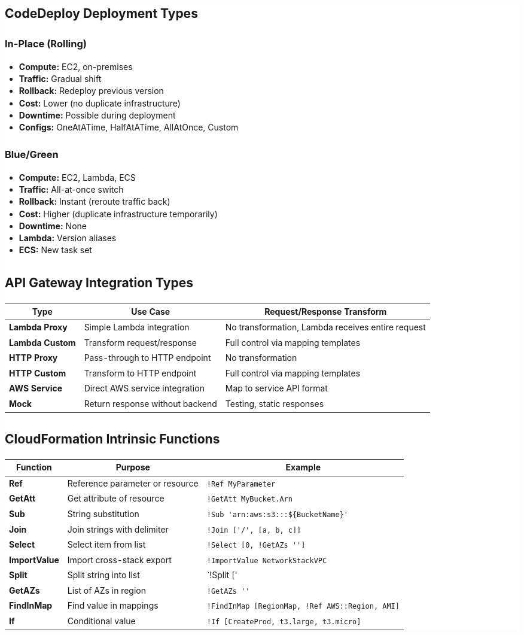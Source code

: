## CodeDeploy Deployment Types

### In-Place (Rolling)
- **Compute:** EC2, on-premises
- **Traffic:** Gradual shift
- **Rollback:** Redeploy previous version
- **Cost:** Lower (no duplicate infrastructure)
- **Downtime:** Possible during deployment
- **Configs:** OneAtATime, HalfAtATime, AllAtOnce, Custom

### Blue/Green
- **Compute:** EC2, Lambda, ECS
- **Traffic:** All-at-once switch
- **Rollback:** Instant (reroute traffic back)
- **Cost:** Higher (duplicate infrastructure temporarily)
- **Downtime:** None
- **Lambda:** Version aliases
- **ECS:** New task set

## API Gateway Integration Types

| Type | Use Case | Request/Response Transform |
|------|----------|----------------------------|
| **Lambda Proxy** | Simple Lambda integration | No transformation, Lambda receives entire request |
| **Lambda Custom** | Transform request/response | Full control via mapping templates |
| **HTTP Proxy** | Pass-through to HTTP endpoint | No transformation |
| **HTTP Custom** | Transform to HTTP endpoint | Full control via mapping templates |
| **AWS Service** | Direct AWS service integration | Map to service API format |
| **Mock** | Return response without backend | Testing, static responses |

## CloudFormation Intrinsic Functions

| Function | Purpose | Example |
|----------|---------|---------|
| **Ref** | Reference parameter or resource | `!Ref MyParameter` |
| **GetAtt** | Get attribute of resource | `!GetAtt MyBucket.Arn` |
| **Sub** | String substitution | `!Sub 'arn:aws:s3:::${BucketName}'` |
| **Join** | Join strings with delimiter | `!Join ['/', [a, b, c]]` |
| **Select** | Select item from list | `!Select [0, !GetAZs '']` |
| **ImportValue** | Import cross-stack export | `!ImportValue NetworkStackVPC` |
| **Split** | Split string into list | `!Split ['|', 'a|b|c']` |
| **GetAZs** | List of AZs in region | `!GetAZs ''` |
| **FindInMap** | Find value in mappings | `!FindInMap [RegionMap, !Ref AWS::Region, AMI]` |
| **If** | Conditional value | `!If [CreateProd, t3.large, t3.micro]` |

